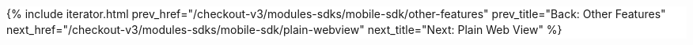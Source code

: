 {% include iterator.html prev_href="/checkout-v3/modules-sdks/mobile-sdk/other-features"
                         prev_title="Back: Other Features"
                         next_href="/checkout-v3/modules-sdks/mobile-sdk/plain-webview"
                         next_title="Next: Plain Web View" %}

[android-intent-scheme]: https://developer.chrome.com/docs/android/intents
[ios-universal-links]: https://developer.apple.com/documentation/uikit/inter-process_communication/allowing_apps_and_websites_to_link_to_your_content

